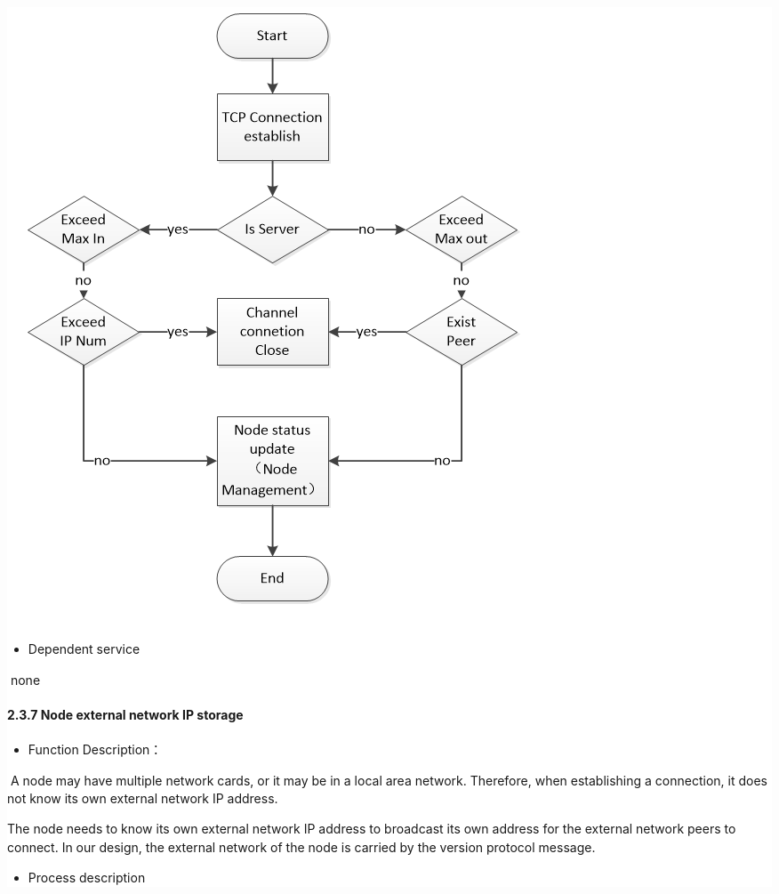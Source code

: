   ​      ![](./image/network-module/connet-validate.png)



  - Dependent service

​      none

  #### 2.3.7 Node external network IP storage

  - Function Description：

  ​         A node may have multiple  network cards, or it may be in a local area network. Therefore, when  establishing a connection, it does not know its own external network IP  address.

   The node needs to know its own  external network IP address to broadcast its own address for the  external network peers to connect. In our design, the external network of the node is carried by the version protocol message.  

  - Process description
